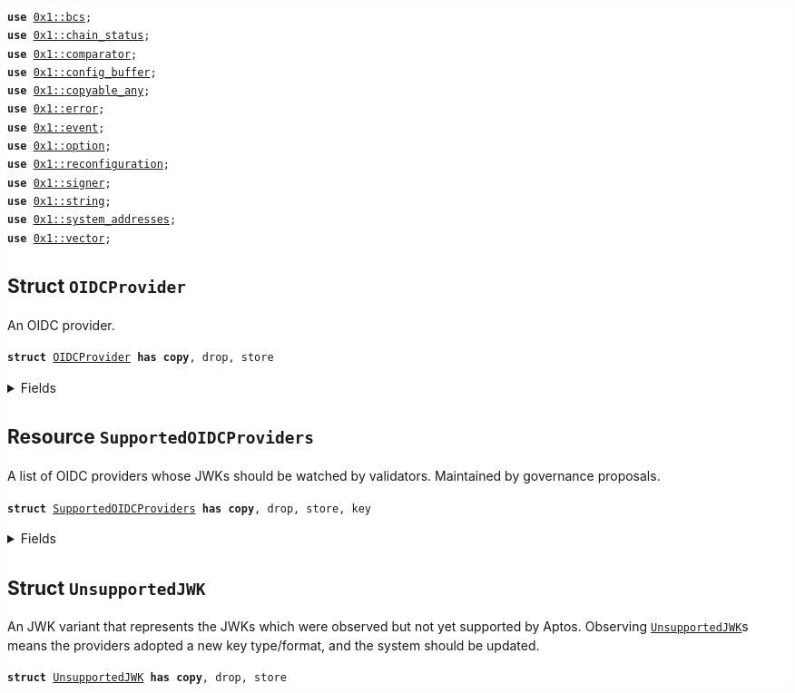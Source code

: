 
<pre><code><b>use</b> <a href="../../aptos-stdlib/../move-stdlib/doc/bcs.md#0x1_bcs">0x1::bcs</a>;
<b>use</b> <a href="chain_status.md#0x1_chain_status">0x1::chain_status</a>;
<b>use</b> <a href="../../aptos-stdlib/doc/comparator.md#0x1_comparator">0x1::comparator</a>;
<b>use</b> <a href="config_buffer.md#0x1_config_buffer">0x1::config_buffer</a>;
<b>use</b> <a href="../../aptos-stdlib/doc/copyable_any.md#0x1_copyable_any">0x1::copyable_any</a>;
<b>use</b> <a href="../../aptos-stdlib/../move-stdlib/doc/error.md#0x1_error">0x1::error</a>;
<b>use</b> <a href="event.md#0x1_event">0x1::event</a>;
<b>use</b> <a href="../../aptos-stdlib/../move-stdlib/doc/option.md#0x1_option">0x1::option</a>;
<b>use</b> <a href="reconfiguration.md#0x1_reconfiguration">0x1::reconfiguration</a>;
<b>use</b> <a href="../../aptos-stdlib/../move-stdlib/doc/signer.md#0x1_signer">0x1::signer</a>;
<b>use</b> <a href="../../aptos-stdlib/../move-stdlib/doc/string.md#0x1_string">0x1::string</a>;
<b>use</b> <a href="system_addresses.md#0x1_system_addresses">0x1::system_addresses</a>;
<b>use</b> <a href="../../aptos-stdlib/../move-stdlib/doc/vector.md#0x1_vector">0x1::vector</a>;
</code></pre>



<a id="0x1_jwks_OIDCProvider"></a>

## Struct `OIDCProvider`

An OIDC provider.


<pre><code><b>struct</b> <a href="jwks.md#0x1_jwks_OIDCProvider">OIDCProvider</a> <b>has</b> <b>copy</b>, drop, store
</code></pre>



<details><summary>Fields</summary></details>

<a id="0x1_jwks_SupportedOIDCProviders"></a>

## Resource `SupportedOIDCProviders`

A list of OIDC providers whose JWKs should be watched by validators. Maintained by governance proposals.


<pre><code><b>struct</b> <a href="jwks.md#0x1_jwks_SupportedOIDCProviders">SupportedOIDCProviders</a> <b>has</b> <b>copy</b>, drop, store, key
</code></pre>



<details><summary>Fields</summary></details>

<a id="0x1_jwks_UnsupportedJWK"></a>

## Struct `UnsupportedJWK`

An JWK variant that represents the JWKs which were observed but not yet supported by Aptos.
Observing <code><a href="jwks.md#0x1_jwks_UnsupportedJWK">UnsupportedJWK</a></code>s means the providers adopted a new key type/format, and the system should be updated.


<pre><code><b>struct</b> <a href="jwks.md#0x1_jwks_UnsupportedJWK">UnsupportedJWK</a> <b>has</b> <b>copy</b>, drop, store
</code></pre>
